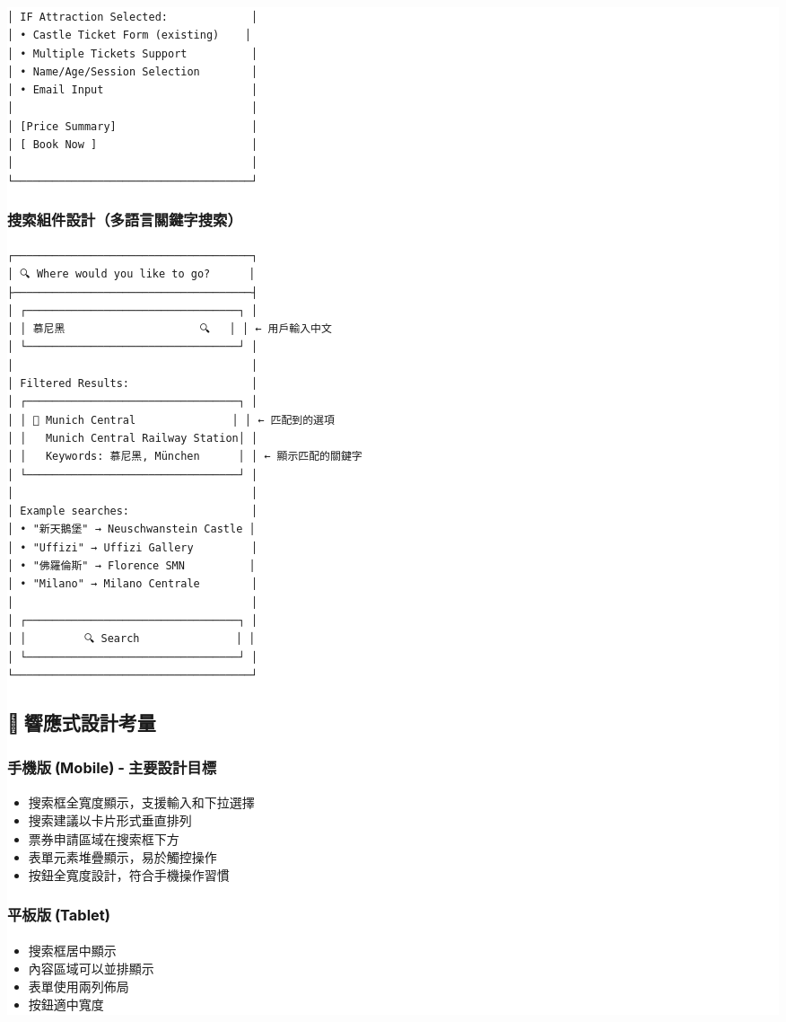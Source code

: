 ```
│ IF Attraction Selected:             │
│ • Castle Ticket Form (existing)    │
│ • Multiple Tickets Support          │
│ • Name/Age/Session Selection        │
│ • Email Input                       │
│                                     │
│ [Price Summary]                     │
│ [ Book Now ]                        │
│                                     │
└─────────────────────────────────────┘
```

### 搜索組件設計（多語言關鍵字搜索）
```
┌─────────────────────────────────────┐
│ 🔍 Where would you like to go?      │
├─────────────────────────────────────┤
│ ┌─────────────────────────────────┐ │
│ │ 慕尼黑                     🔍   │ │ ← 用戶輸入中文
│ └─────────────────────────────────┘ │
│                                     │
│ Filtered Results:                   │
│ ┌─────────────────────────────────┐ │
│ │ 🚉 Munich Central               │ │ ← 匹配到的選項
│ │   Munich Central Railway Station│ │
│ │   Keywords: 慕尼黑, München      │ │ ← 顯示匹配的關鍵字
│ └─────────────────────────────────┘ │
│                                     │
│ Example searches:                   │
│ • "新天鵝堡" → Neuschwanstein Castle │
│ • "Uffizi" → Uffizi Gallery         │
│ • "佛羅倫斯" → Florence SMN          │
│ • "Milano" → Milano Centrale        │
│                                     │
│ ┌─────────────────────────────────┐ │
│ │         🔍 Search               │ │
│ └─────────────────────────────────┘ │
└─────────────────────────────────────┘
```

## 📱 響應式設計考量

### 手機版 (Mobile) - 主要設計目標
- 搜索框全寬度顯示，支援輸入和下拉選擇
- 搜索建議以卡片形式垂直排列
- 票券申請區域在搜索框下方
- 表單元素堆疊顯示，易於觸控操作
- 按鈕全寬度設計，符合手機操作習慣

### 平板版 (Tablet)
- 搜索框居中顯示
- 內容區域可以並排顯示
- 表單使用兩列佈局
- 按鈕適中寬度

